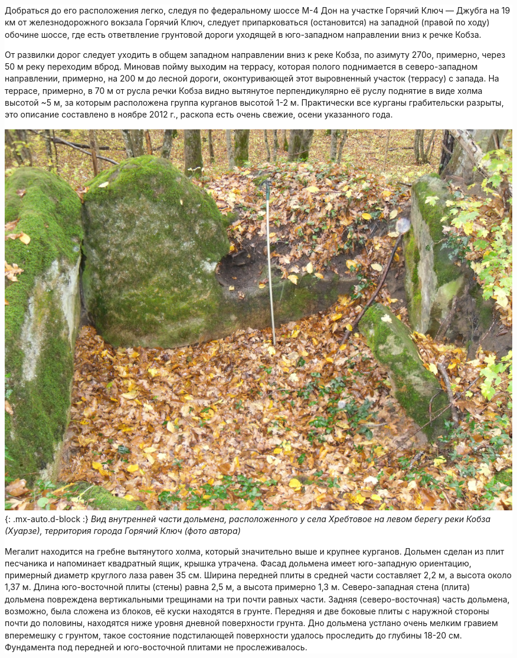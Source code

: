 Добраться до его расположения легко, следуя по федеральному шоссе М-4 Дон на участке Горячий Ключ — Джубга на 19 км от железнодорожного вокзала Горячий Ключ, следует припарковаться (остановится) на западной (правой по ходу) обочине шоссе, где есть ответвление грунтовой дороги уходящей в юго-западном направлении вниз к речке Кобза.

От развилки дорог следует уходить в общем западном направлении вниз к реке Кобза, по азимуту 270о, примерно, через 50 м реку переходим вброд. Миновав пойму выходим на террасу, которая полого поднимается в северо-западном направлении, примерно, на 200 м до лесной дороги, оконтуривающей этот выровненный участок (террасу) с запада. На террасе, примерно, в 70 м от русла речки Кобза видно вытянутое перпендикулярно её руслу поднятие в виде холма высотой ~5 м, за которым расположена группа курганов высотой 1-2 м. Практически все курганы грабительски разрыты, это описание составлено в ноябре 2012 г., раскопа есть очень свежие, осени указанного года.

[![](/img/Mysteries-dolmens/2-5/5.6.jpg)](/img/Mysteries-dolmens/2-5/5.6.jpg){: .mx-auto.d-block :}
_Вид внутренней части дольмена, расположенного у села Хребтовое на левом берегу реки Кобза (Хуарзе), территория города Горячий Ключ (фото автора)_

Мегалит находится на гребне вытянутого холма, который значительно выше и крупнее курганов. Дольмен сделан из плит песчаника и напоминает квадратный ящик, крышка утрачена. Фасад дольмена имеет юго-западную ориентацию, примерный диаметр круглого лаза равен 35 см. Ширина передней плиты в средней части составляет 2,2 м, а высота около 1,37 м. Длина юго-восточной плиты (стены) равна 2,5 м, а высота примерно 1,3 м. Северо-западная стена (плита) дольмена повреждена вертикальными трещинами на три почти равных части. Задняя (северо-восточная) часть дольмена, возможно, была сложена из блоков, её куски находятся в грунте. Передняя и две боковые плиты с наружной стороны почти до половины, находятся ниже уровня дневной поверхности грунта. Дно дольмена устлано очень мелким гравием вперемешку с грунтом, такое состояние подстилающей поверхности удалось проследить до глубины 18-20 см. Фундамента под передней и юго-восточной плитами не прослеживалось.
